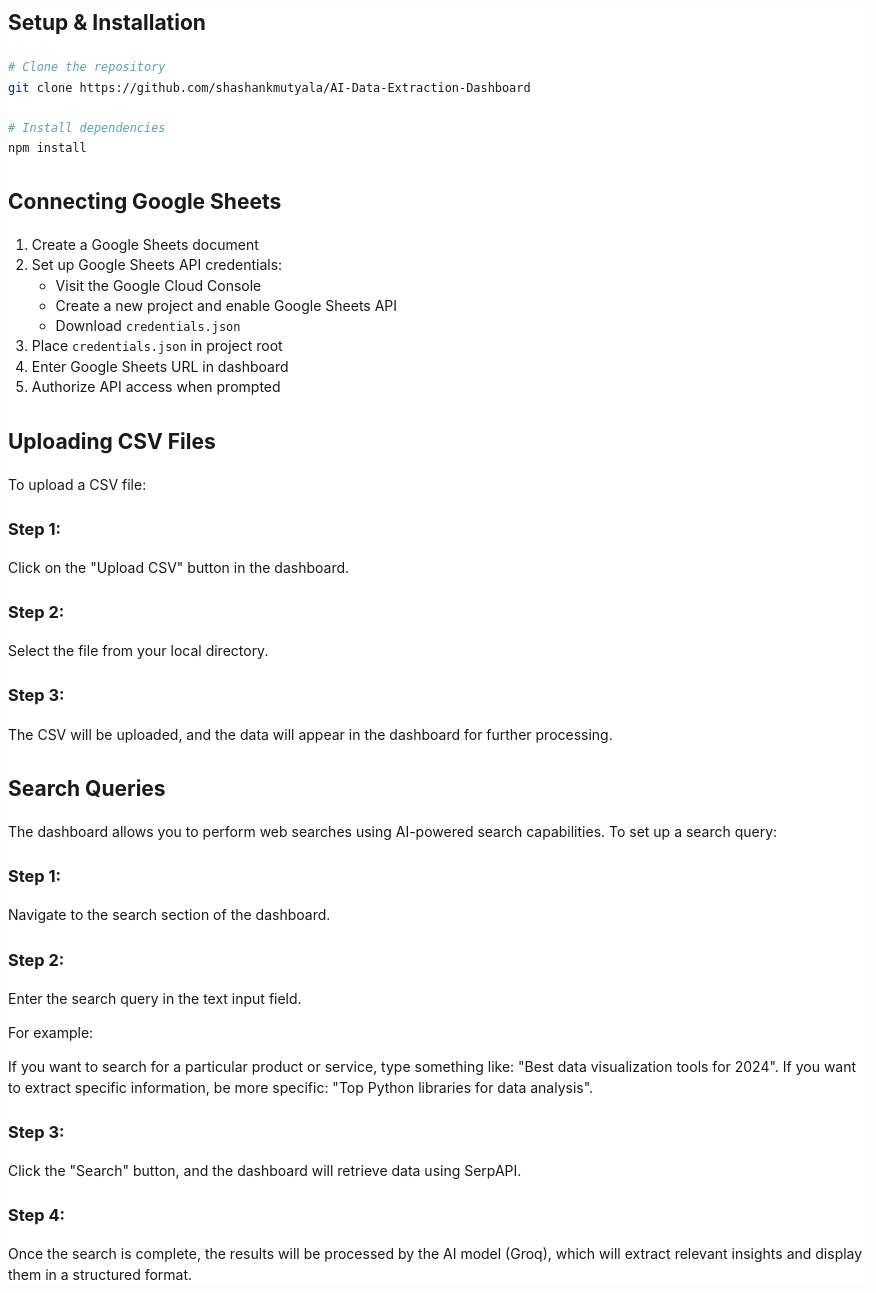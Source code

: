## Setup & Installation
```bash
# Clone the repository
git clone https://github.com/shashankmutyala/AI-Data-Extraction-Dashboard

# Install dependencies
npm install
```

## Connecting Google Sheets

1. Create a Google Sheets document
2. Set up Google Sheets API credentials:
   - Visit the Google Cloud Console
   - Create a new project and enable Google Sheets API
   - Download `credentials.json`
3. Place `credentials.json` in project root
4. Enter Google Sheets URL in dashboard
5. Authorize API access when prompted

## Uploading CSV Files

To upload a CSV file:

### Step 1: 
Click on the "Upload CSV" button in the dashboard.
### Step 2: 
Select the file from your local directory.
### Step 3: 
The CSV will be uploaded, and the data will appear in the dashboard for further processing.

## Search Queries

The dashboard allows you to perform web searches using AI-powered search capabilities. To set up a search query:

### Step 1: 
Navigate to the search section of the dashboard.

### Step 2: 
Enter the search query in the text input field.

For example:

If you want to search for a particular product or service, type something like: "Best data visualization tools for 2024".
If you want to extract specific information, be more specific: "Top Python libraries for data analysis".
### Step 3: 
Click the "Search" button, and the dashboard will retrieve data using SerpAPI.
### Step 4: 
Once the search is complete, the results will be processed by the AI model (Groq), which will extract relevant insights and display them in a structured format.
